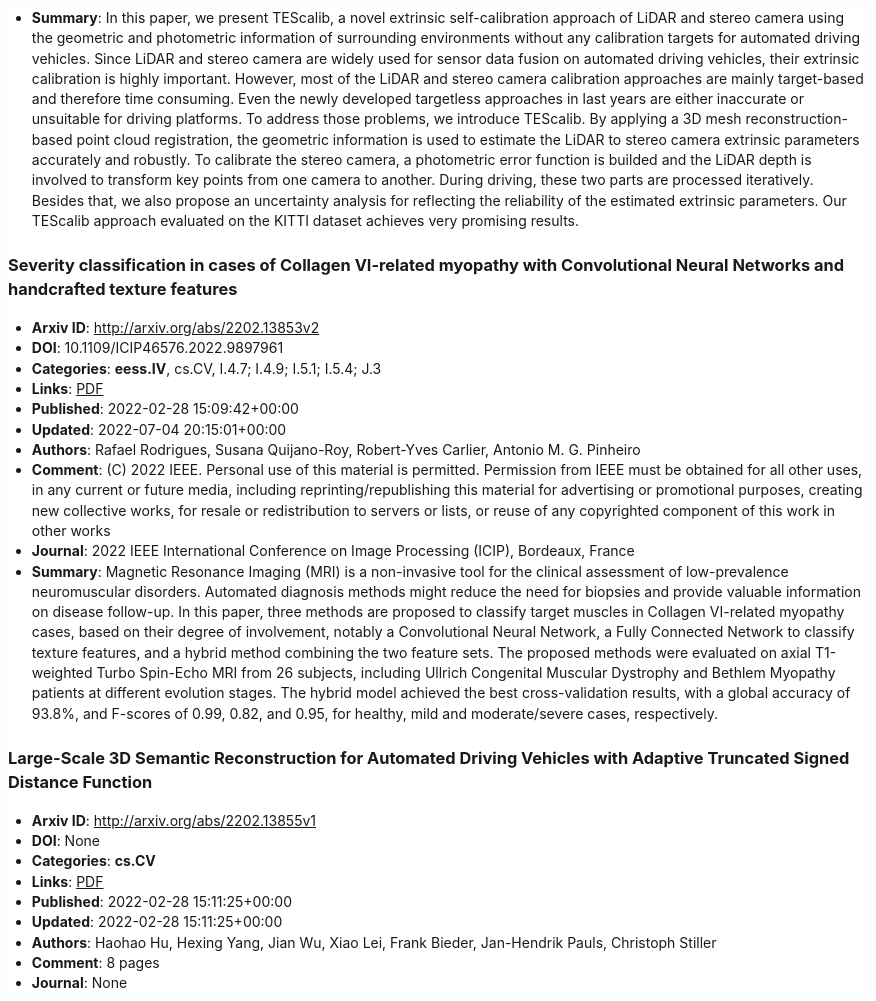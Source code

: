 - **Summary**: In this paper, we present TEScalib, a novel extrinsic self-calibration approach of LiDAR and stereo camera using the geometric and photometric information of surrounding environments without any calibration targets for automated driving vehicles. Since LiDAR and stereo camera are widely used for sensor data fusion on automated driving vehicles, their extrinsic calibration is highly important. However, most of the LiDAR and stereo camera calibration approaches are mainly target-based and therefore time consuming. Even the newly developed targetless approaches in last years are either inaccurate or unsuitable for driving platforms.   To address those problems, we introduce TEScalib. By applying a 3D mesh reconstruction-based point cloud registration, the geometric information is used to estimate the LiDAR to stereo camera extrinsic parameters accurately and robustly. To calibrate the stereo camera, a photometric error function is builded and the LiDAR depth is involved to transform key points from one camera to another. During driving, these two parts are processed iteratively. Besides that, we also propose an uncertainty analysis for reflecting the reliability of the estimated extrinsic parameters. Our TEScalib approach evaluated on the KITTI dataset achieves very promising results.



### Severity classification in cases of Collagen VI-related myopathy with Convolutional Neural Networks and handcrafted texture features
- **Arxiv ID**: http://arxiv.org/abs/2202.13853v2
- **DOI**: 10.1109/ICIP46576.2022.9897961
- **Categories**: **eess.IV**, cs.CV, I.4.7; I.4.9; I.5.1; I.5.4; J.3
- **Links**: [PDF](http://arxiv.org/pdf/2202.13853v2)
- **Published**: 2022-02-28 15:09:42+00:00
- **Updated**: 2022-07-04 20:15:01+00:00
- **Authors**: Rafael Rodrigues, Susana Quijano-Roy, Robert-Yves Carlier, Antonio M. G. Pinheiro
- **Comment**: (C) 2022 IEEE. Personal use of this material is permitted. Permission
  from IEEE must be obtained for all other uses, in any current or future
  media, including reprinting/republishing this material for advertising or
  promotional purposes, creating new collective works, for resale or
  redistribution to servers or lists, or reuse of any copyrighted component of
  this work in other works
- **Journal**: 2022 IEEE International Conference on Image Processing (ICIP),
  Bordeaux, France
- **Summary**: Magnetic Resonance Imaging (MRI) is a non-invasive tool for the clinical assessment of low-prevalence neuromuscular disorders. Automated diagnosis methods might reduce the need for biopsies and provide valuable information on disease follow-up. In this paper, three methods are proposed to classify target muscles in Collagen VI-related myopathy cases, based on their degree of involvement, notably a Convolutional Neural Network, a Fully Connected Network to classify texture features, and a hybrid method combining the two feature sets. The proposed methods were evaluated on axial T1-weighted Turbo Spin-Echo MRI from 26 subjects, including Ullrich Congenital Muscular Dystrophy and Bethlem Myopathy patients at different evolution stages. The hybrid model achieved the best cross-validation results, with a global accuracy of 93.8%, and F-scores of 0.99, 0.82, and 0.95, for healthy, mild and moderate/severe cases, respectively.



### Large-Scale 3D Semantic Reconstruction for Automated Driving Vehicles with Adaptive Truncated Signed Distance Function
- **Arxiv ID**: http://arxiv.org/abs/2202.13855v1
- **DOI**: None
- **Categories**: **cs.CV**
- **Links**: [PDF](http://arxiv.org/pdf/2202.13855v1)
- **Published**: 2022-02-28 15:11:25+00:00
- **Updated**: 2022-02-28 15:11:25+00:00
- **Authors**: Haohao Hu, Hexing Yang, Jian Wu, Xiao Lei, Frank Bieder, Jan-Hendrik Pauls, Christoph Stiller
- **Comment**: 8 pages
- **Journal**: None